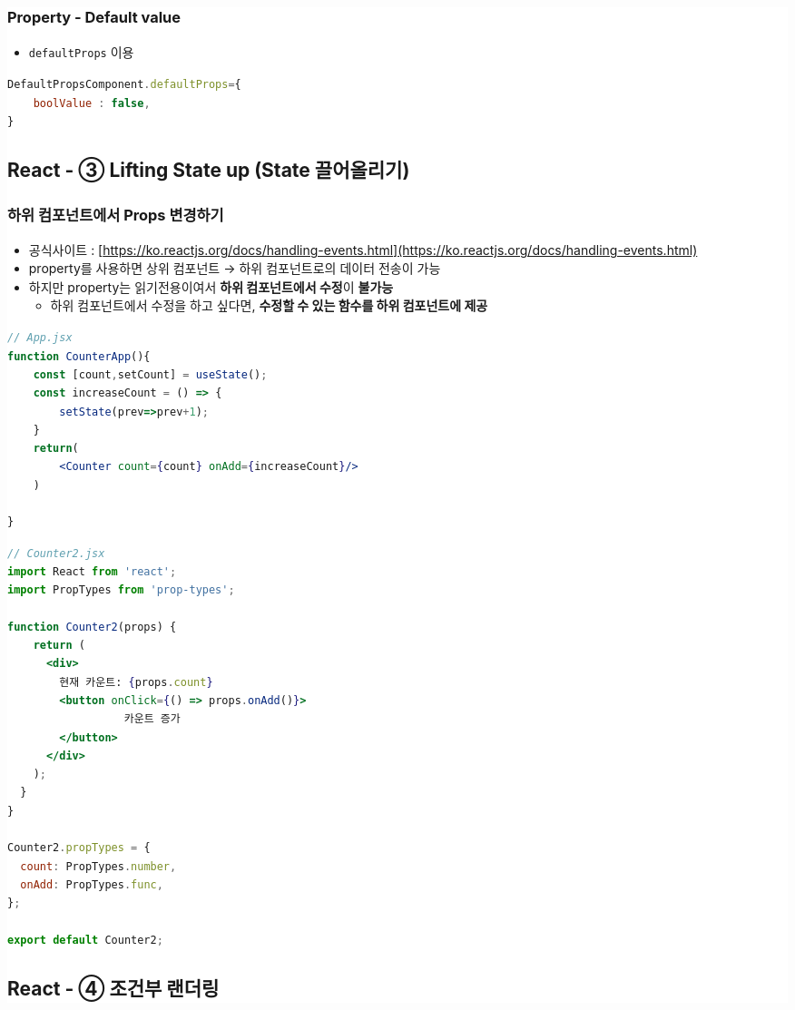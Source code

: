 ### **Property -   Default value**

- `defaultProps` 이용

```jsx
DefaultPropsComponent.defaultProps={
    boolValue : false,
}
```

## React - ③ Lifting State up (State 끌어올리기)

### 하위 컴포넌트에서 Props 변경하기

- 공식사이트 : [https://ko.reactjs.org/docs/handling-events.html](https://ko.reactjs.org/docs/handling-events.html)
- property를 사용하면 상위 컴포넌트 → 하위 컴포넌트로의 데이터 전송이 가능
- 하지만 property는 읽기전용이여서 **하위 컴포넌트에서 수정**이 **불가능**
    - 하위 컴포넌트에서 수정을 하고 싶다면, **수정할 수 있는 함수를 하위 컴포넌트에 제공**

```jsx
// App.jsx
function CounterApp(){
	const [count,setCount] = useState();
	const increaseCount = () => {
		setState(prev=>prev+1);
	}
	return(
		<Counter count={count} onAdd={increaseCount}/>
	)

}
```

```jsx
// Counter2.jsx
import React from 'react';
import PropTypes from 'prop-types';

function Counter2(props) {
    return (
      <div>
        현재 카운트: {props.count}
        <button onClick={() => props.onAdd()}>
			      카운트 증가
        </button>
      </div>
    );
  }
}

Counter2.propTypes = {
  count: PropTypes.number,
  onAdd: PropTypes.func,
};

export default Counter2;
```
##  React - ④ 조건부 랜더링
